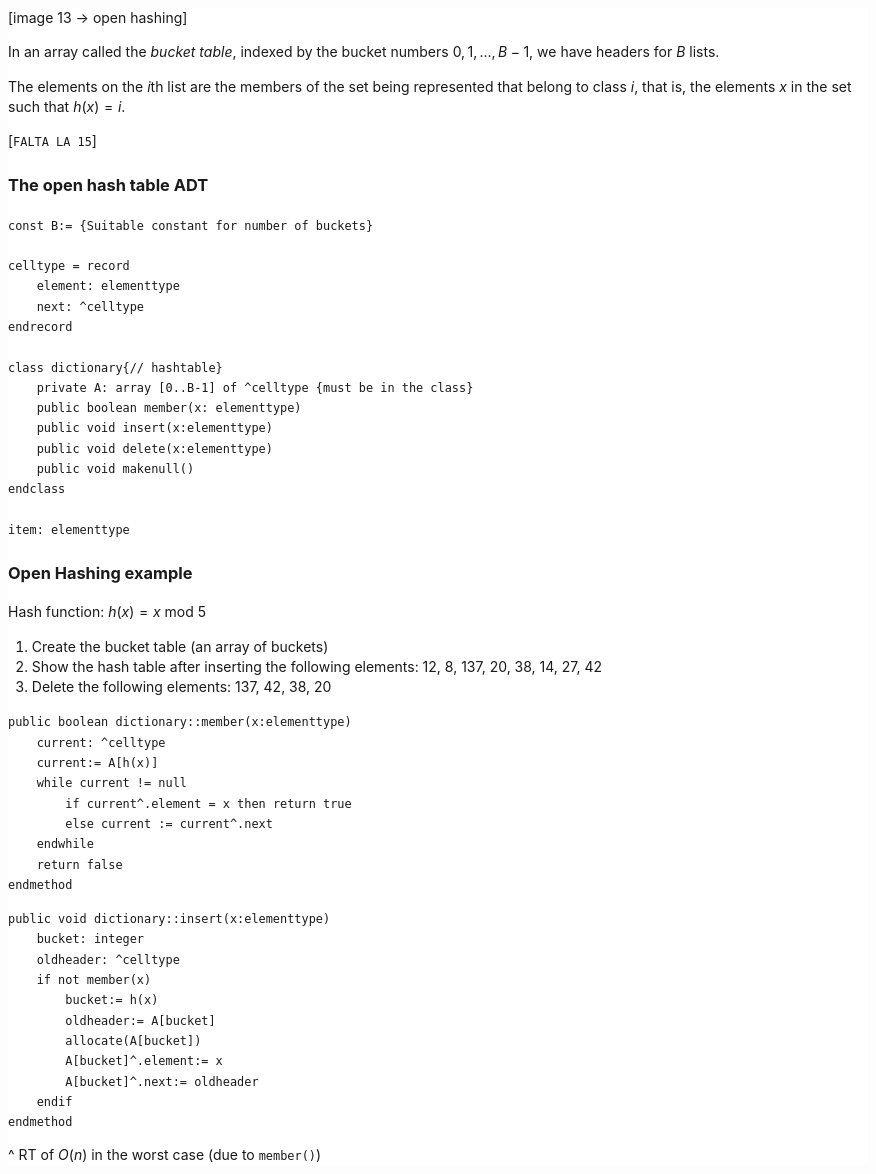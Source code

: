 [image 13 -> open hashing]

In an array called the *bucket table*, indexed by the bucket numbers $0, 1, ..., B-1$, we have headers for $B$ lists.

The elements on the $i$th list are the members of the set being represented that belong to class $i$, that is, the elements $x$ in the set such that $h(x) = i$.

[`FALTA LA 15`]

### The open hash table ADT

```
const B:= {Suitable constant for number of buckets}

celltype = record
    element: elementtype
    next: ^celltype	
endrecord

class dictionary{// hashtable}
    private A: array [0..B-1] of ^celltype {must be in the class}
    public boolean member(x: elementtype)
    public void insert(x:elementtype)
    public void delete(x:elementtype)
    public void makenull()
endclass

item: elementtype
```

### Open Hashing example

Hash function: $h(x) = x$ mod $5$

1. Create the bucket table (an array of buckets)
2. Show the hash table after inserting the following elements: 12, 8, 137, 20, 38, 14, 27, 42
3. Delete the following elements: 137, 42, 38, 20

```
public boolean dictionary::member(x:elementtype)
    current: ^celltype
    current:= A[h(x)]
    while current != null
        if current^.element = x then return true
        else current := current^.next
    endwhile
    return false
endmethod
```

```
public void dictionary::insert(x:elementtype)
    bucket: integer
    oldheader: ^celltype
    if not member(x)
        bucket:= h(x)
        oldheader:= A[bucket]
        allocate(A[bucket])
        A[bucket]^.element:= x
        A[bucket]^.next:= oldheader
    endif
endmethod
```
^ RT of $O(n)$ in the worst case (due to `member()`)
